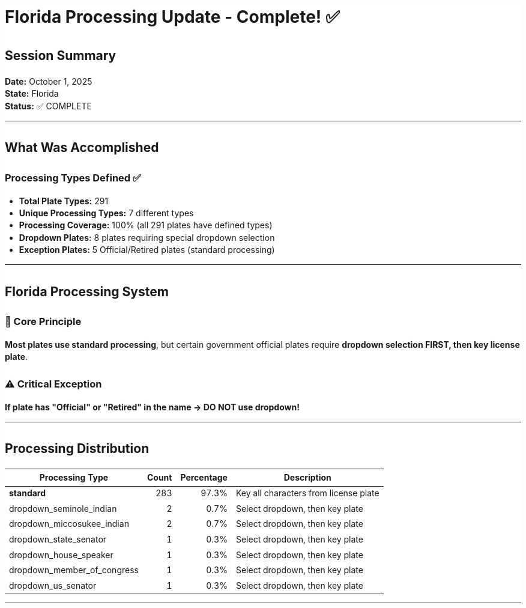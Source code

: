 # Florida Processing Update - Complete! ✅

## Session Summary
**Date:** October 1, 2025  
**State:** Florida  
**Status:** ✅ COMPLETE

---

## What Was Accomplished

### Processing Types Defined ✅
- **Total Plate Types:** 291
- **Unique Processing Types:** 7 different types
- **Processing Coverage:** 100% (all 291 plates have defined types)
- **Dropdown Plates:** 8 plates requiring special dropdown selection
- **Exception Plates:** 5 Official/Retired plates (standard processing)

---

## Florida Processing System

### 🎯 Core Principle
**Most plates use standard processing**, but certain government official plates require **dropdown selection FIRST, then key license plate**.

### ⚠️ Critical Exception
**If plate has "Official" or "Retired" in the name → DO NOT use dropdown!**

---

## Processing Distribution

| Processing Type | Count | Percentage | Description |
|---|---:|---:|---|
| **standard** | 283 | 97.3% | Key all characters from license plate |
| dropdown_seminole_indian | 2 | 0.7% | Select dropdown, then key plate |
| dropdown_miccosukee_indian | 2 | 0.7% | Select dropdown, then key plate |
| dropdown_state_senator | 1 | 0.3% | Select dropdown, then key plate |
| dropdown_house_speaker | 1 | 0.3% | Select dropdown, then key plate |
| dropdown_member_of_congress | 1 | 0.3% | Select dropdown, then key plate |
| dropdown_us_senator | 1 | 0.3% | Select dropdown, then key plate |

---